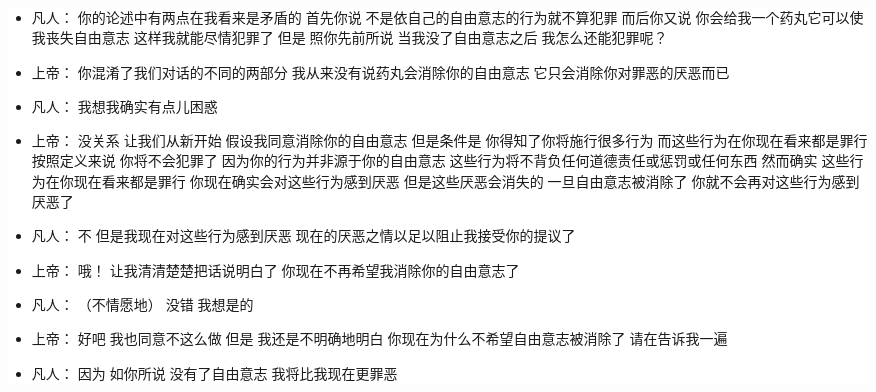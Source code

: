 - 凡人：
  你的论述中有两点在我看来是矛盾的
  首先你说 不是依自己的自由意志的行为就不算犯罪
  而后你又说 你会给我一个药丸它可以使我丧失自由意志
  这样我就能尽情犯罪了
  但是 照你先前所说
  当我没了自由意志之后
  我怎么还能犯罪呢？

- 上帝：
  你混淆了我们对话的不同的两部分
  我从来没有说药丸会消除你的自由意志
  它只会消除你对罪恶的厌恶而已

- 凡人：
  我想我确实有点儿困惑

- 上帝：
  没关系
  让我们从新开始
  假设我同意消除你的自由意志
  但是条件是
  你得知了你将施行很多行为
  而这些行为在你现在看来都是罪行
  按照定义来说
  你将不会犯罪了 因为你的行为并非源于你的自由意志
  这些行为将不背负任何道德责任或惩罚或任何东西
  然而确实 这些行为在你现在看来都是罪行
  你现在确实会对这些行为感到厌恶
  但是这些厌恶会消失的
  一旦自由意志被消除了
  你就不会再对这些行为感到厌恶了

- 凡人：
  不
  但是我现在对这些行为感到厌恶
  现在的厌恶之情以足以阻止我接受你的提议了

- 上帝：
  哦！
  让我清清楚楚把话说明白了
  你现在不再希望我消除你的自由意志了

- 凡人：
  （不情愿地）
  没错 我想是的

- 上帝：
  好吧
  我也同意不这么做
  但是 我还是不明确地明白
  你现在为什么不希望自由意志被消除了
  请在告诉我一遍

- 凡人：
  因为 如你所说
  没有了自由意志 我将比我现在更罪恶
